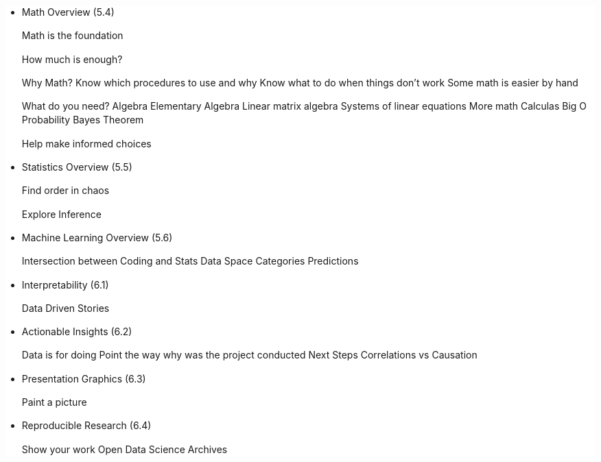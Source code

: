   - Math Overview (5.4)

	Math is the foundation
	
	How much is enough?

	Why Math?
		Know which procedures to use and why
		Know what to do when things don’t work		Some math is easier by hand

	What do you need?
		Algebra
			Elementary Algebra
			Linear matrix algebra
			Systems of linear equations
		More math
			Calculas
			Big O
			Probability
			Bayes Theorem
	
	Help make informed choices


  - Statistics Overview (5.5)

	Find order in chaos

	Explore
	Inference


  - Machine Learning Overview (5.6)

	Intersection between Coding and Stats
	Data Space
	Categories
	Predictions

  - Interpretability (6.1)

	Data Driven Stories

  - Actionable Insights (6.2)

	Data is for doing
	Point the way
		why was the project conducted
	Next Steps
	Correlations vs Causation 

  - Presentation Graphics (6.3)

	Paint a picture

  - Reproducible Research (6.4)

	Show your work
	Open Data Science
	Archives
